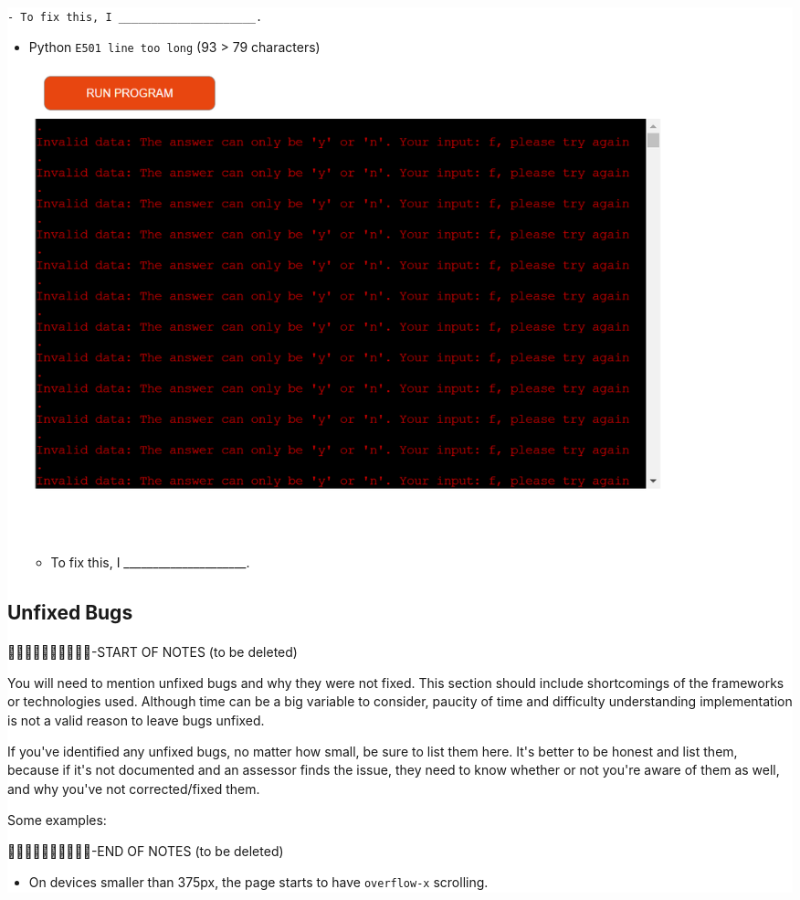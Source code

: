     - To fix this, I _____________________.

- Python `E501 line too long` (93 > 79 characters)

    ![screenshot](documentation/bugs/bug04.png)

    - To fix this, I _____________________.

## Unfixed Bugs

🛑🛑🛑🛑🛑🛑🛑🛑🛑🛑-START OF NOTES (to be deleted)

You will need to mention unfixed bugs and why they were not fixed.
This section should include shortcomings of the frameworks or technologies used.
Although time can be a big variable to consider, paucity of time and difficulty understanding
implementation is not a valid reason to leave bugs unfixed.

If you've identified any unfixed bugs, no matter how small, be sure to list them here.
It's better to be honest and list them, because if it's not documented and an assessor finds the issue,
they need to know whether or not you're aware of them as well, and why you've not corrected/fixed them.

Some examples:

🛑🛑🛑🛑🛑🛑🛑🛑🛑🛑-END OF NOTES (to be deleted)

- On devices smaller than 375px, the page starts to have `overflow-x` scrolling.
